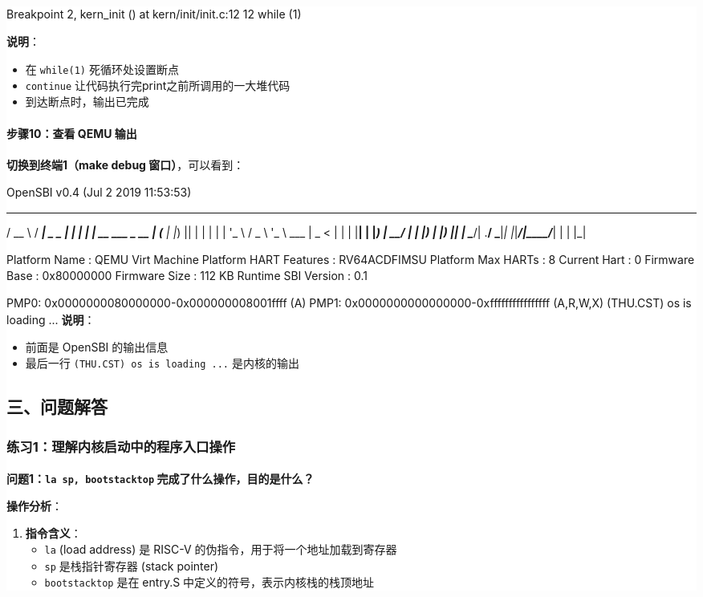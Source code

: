 Breakpoint 2, kern_init () at kern/init/init.c:12
12         while (1)

**说明**：
- 在 `while(1)` 死循环处设置断点
- `continue` 让代码执行完print之前所调用的一大堆代码
- 到达断点时，输出已完成

#### 步骤10：查看 QEMU 输出

**切换到终端1（make debug 窗口）**，可以看到：


OpenSBI v0.4 (Jul  2 2019 11:53:53)
   ____                    _____ ____ _____
  / __ \                  / ____|  _ \_   _|
 | |  | |_ __   ___ _ __ | (___ | |_) || |
 | |  | | '_ \ / _ \ '_ \ \___ \|  _ < | |
 | |__| | |_) |  __/ | | |____) | |_) || |_
  \____/| .__/ \___|_| |_|_____/|____/_____|
        | |
        |_|

Platform Name          : QEMU Virt Machine
Platform HART Features : RV64ACDFIMSU
Platform Max HARTs     : 8
Current Hart           : 0
Firmware Base          : 0x80000000
Firmware Size          : 112 KB
Runtime SBI Version    : 0.1

PMP0: 0x0000000080000000-0x000000008001ffff (A)
PMP1: 0x0000000000000000-0xffffffffffffffff (A,R,W,X)
(THU.CST) os is loading ...
**说明**：
- 前面是 OpenSBI 的输出信息
- 最后一行 `(THU.CST) os is loading ...` 是内核的输出

## 三、问题解答

### 练习1：理解内核启动中的程序入口操作

**问题1：`la sp, bootstacktop` 完成了什么操作，目的是什么？**

**操作分析**：

1. **指令含义**：
   - `la` (load address) 是 RISC-V 的伪指令，用于将一个地址加载到寄存器
   - `sp` 是栈指针寄存器 (stack pointer)
   - `bootstacktop` 是在 entry.S 中定义的符号，表示内核栈的栈顶地址
